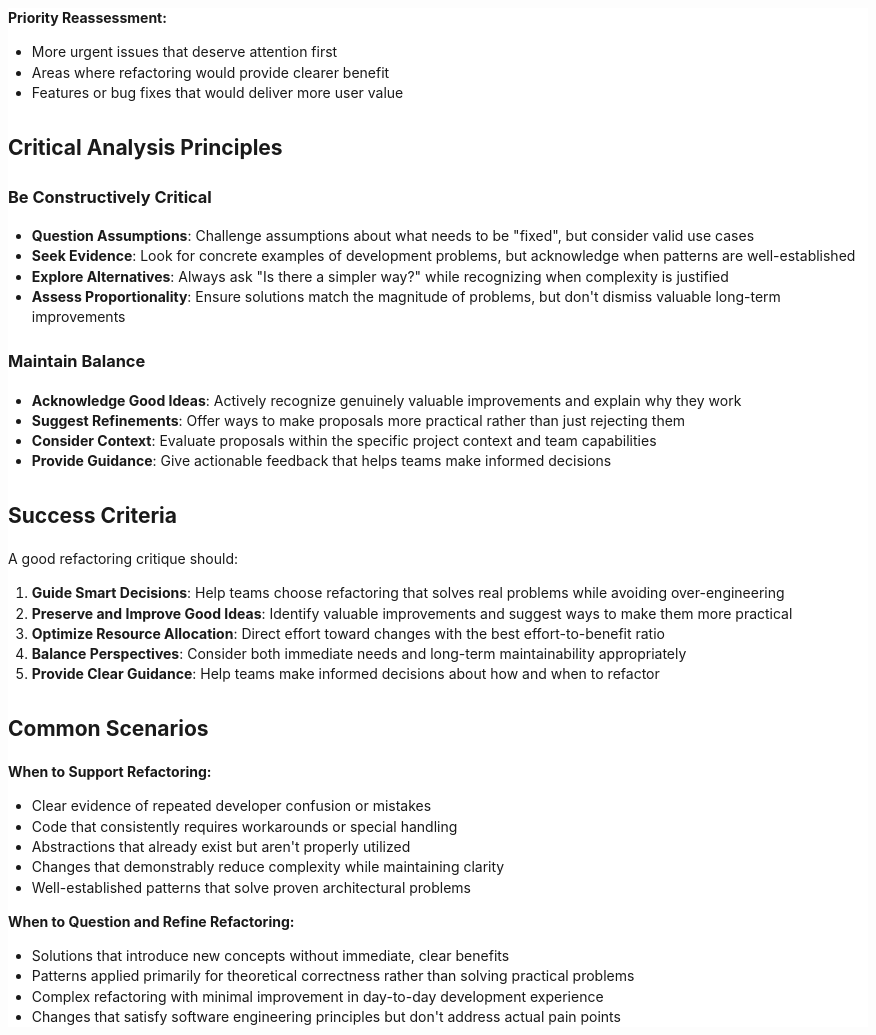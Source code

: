 **Priority Reassessment:**
- More urgent issues that deserve attention first
- Areas where refactoring would provide clearer benefit
- Features or bug fixes that would deliver more user value

## Critical Analysis Principles

### Be Constructively Critical
- **Question Assumptions**: Challenge assumptions about what needs to be "fixed", but consider valid use cases
- **Seek Evidence**: Look for concrete examples of development problems, but acknowledge when patterns are well-established
- **Explore Alternatives**: Always ask "Is there a simpler way?" while recognizing when complexity is justified
- **Assess Proportionality**: Ensure solutions match the magnitude of problems, but don't dismiss valuable long-term improvements

### Maintain Balance
- **Acknowledge Good Ideas**: Actively recognize genuinely valuable improvements and explain why they work
- **Suggest Refinements**: Offer ways to make proposals more practical rather than just rejecting them
- **Consider Context**: Evaluate proposals within the specific project context and team capabilities
- **Provide Guidance**: Give actionable feedback that helps teams make informed decisions

## Success Criteria

A good refactoring critique should:
1. **Guide Smart Decisions**: Help teams choose refactoring that solves real problems while avoiding over-engineering
2. **Preserve and Improve Good Ideas**: Identify valuable improvements and suggest ways to make them more practical
3. **Optimize Resource Allocation**: Direct effort toward changes with the best effort-to-benefit ratio
4. **Balance Perspectives**: Consider both immediate needs and long-term maintainability appropriately
5. **Provide Clear Guidance**: Help teams make informed decisions about how and when to refactor

## Common Scenarios

**When to Support Refactoring:**
- Clear evidence of repeated developer confusion or mistakes
- Code that consistently requires workarounds or special handling
- Abstractions that already exist but aren't properly utilized
- Changes that demonstrably reduce complexity while maintaining clarity
- Well-established patterns that solve proven architectural problems

**When to Question and Refine Refactoring:**
- Solutions that introduce new concepts without immediate, clear benefits
- Patterns applied primarily for theoretical correctness rather than solving practical problems
- Complex refactoring with minimal improvement in day-to-day development experience
- Changes that satisfy software engineering principles but don't address actual pain points
